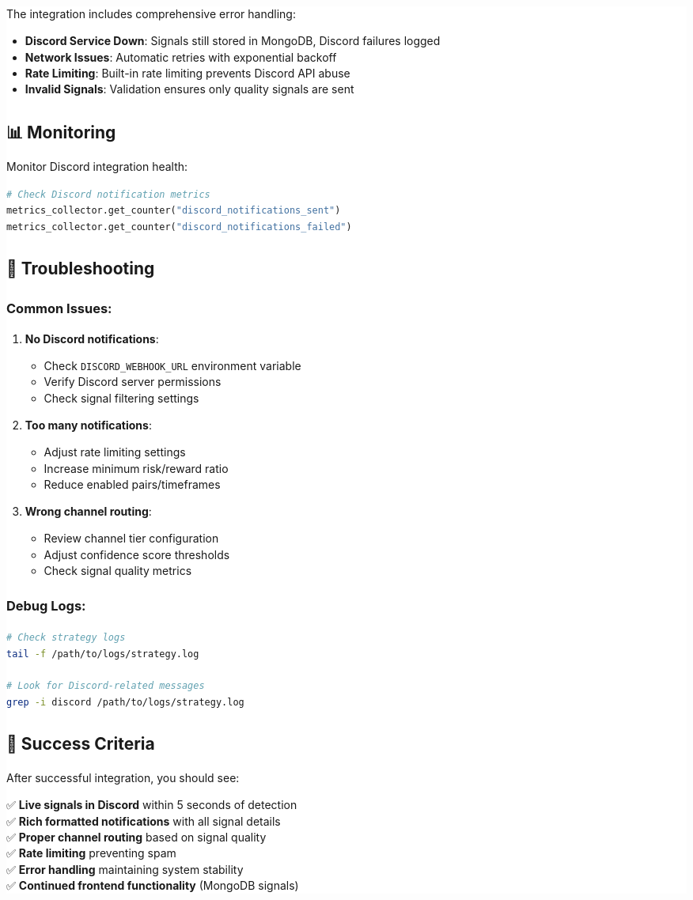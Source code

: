 The integration includes comprehensive error handling:

- **Discord Service Down**: Signals still stored in MongoDB, Discord failures logged
- **Network Issues**: Automatic retries with exponential backoff
- **Rate Limiting**: Built-in rate limiting prevents Discord API abuse
- **Invalid Signals**: Validation ensures only quality signals are sent

## 📊 Monitoring

Monitor Discord integration health:

```python
# Check Discord notification metrics
metrics_collector.get_counter("discord_notifications_sent")
metrics_collector.get_counter("discord_notifications_failed")
```

## 🔧 Troubleshooting

### Common Issues:

1. **No Discord notifications**:
   - Check `DISCORD_WEBHOOK_URL` environment variable
   - Verify Discord server permissions
   - Check signal filtering settings

2. **Too many notifications**:
   - Adjust rate limiting settings
   - Increase minimum risk/reward ratio
   - Reduce enabled pairs/timeframes

3. **Wrong channel routing**:
   - Review channel tier configuration
   - Adjust confidence score thresholds
   - Check signal quality metrics

### Debug Logs:
```bash
# Check strategy logs
tail -f /path/to/logs/strategy.log

# Look for Discord-related messages
grep -i discord /path/to/logs/strategy.log
```

## 🎯 Success Criteria

After successful integration, you should see:

✅ **Live signals in Discord** within 5 seconds of detection  
✅ **Rich formatted notifications** with all signal details  
✅ **Proper channel routing** based on signal quality  
✅ **Rate limiting** preventing spam  
✅ **Error handling** maintaining system stability  
✅ **Continued frontend functionality** (MongoDB signals)  
